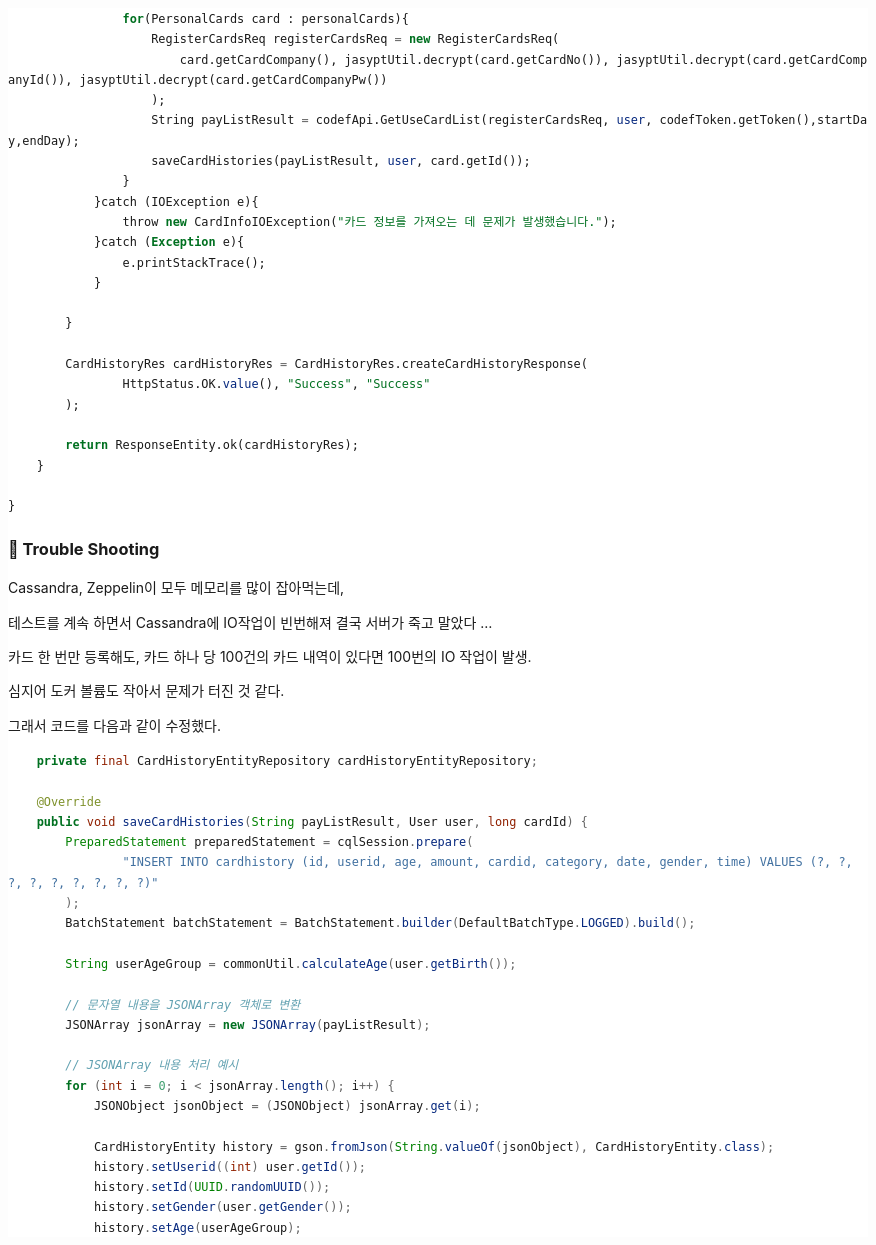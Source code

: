 ```sql
                for(PersonalCards card : personalCards){
                    RegisterCardsReq registerCardsReq = new RegisterCardsReq(
                        card.getCardCompany(), jasyptUtil.decrypt(card.getCardNo()), jasyptUtil.decrypt(card.getCardCompanyId()), jasyptUtil.decrypt(card.getCardCompanyPw())
                    );
                    String payListResult = codefApi.GetUseCardList(registerCardsReq, user, codefToken.getToken(),startDay,endDay);
                    saveCardHistories(payListResult, user, card.getId());
                }
            }catch (IOException e){
                throw new CardInfoIOException("카드 정보를 가져오는 데 문제가 발생했습니다.");
            }catch (Exception e){
                e.printStackTrace();
            }

        }

        CardHistoryRes cardHistoryRes = CardHistoryRes.createCardHistoryResponse(
                HttpStatus.OK.value(), "Success", "Success"
        );

        return ResponseEntity.ok(cardHistoryRes);
    }

}

```

### 💢 Trouble Shooting

Cassandra, Zeppelin이 모두 메모리를 많이 잡아먹는데,

테스트를 계속 하면서 Cassandra에 IO작업이 빈번해져 결국 서버가 죽고 말았다 …

카드 한 번만 등록해도, 카드 하나 당 100건의 카드 내역이 있다면 100번의 IO 작업이 발생.

심지어 도커 볼륨도 작아서 문제가 터진 것 같다.

그래서 코드를 다음과 같이 수정했다.

```java
    private final CardHistoryEntityRepository cardHistoryEntityRepository;

    @Override
    public void saveCardHistories(String payListResult, User user, long cardId) {
        PreparedStatement preparedStatement = cqlSession.prepare(
                "INSERT INTO cardhistory (id, userid, age, amount, cardid, category, date, gender, time) VALUES (?, ?, ?, ?, ?, ?, ?, ?, ?)"
        );
        BatchStatement batchStatement = BatchStatement.builder(DefaultBatchType.LOGGED).build();

        String userAgeGroup = commonUtil.calculateAge(user.getBirth());

        // 문자열 내용을 JSONArray 객체로 변환
        JSONArray jsonArray = new JSONArray(payListResult);

        // JSONArray 내용 처리 예시
        for (int i = 0; i < jsonArray.length(); i++) {
            JSONObject jsonObject = (JSONObject) jsonArray.get(i);

            CardHistoryEntity history = gson.fromJson(String.valueOf(jsonObject), CardHistoryEntity.class);
            history.setUserid((int) user.getId());
            history.setId(UUID.randomUUID());
            history.setGender(user.getGender());
            history.setAge(userAgeGroup);
```